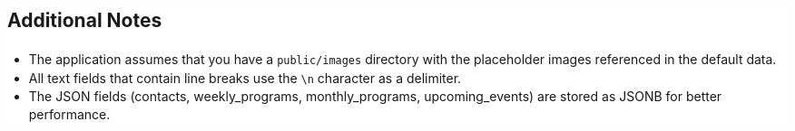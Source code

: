 ## Additional Notes

- The application assumes that you have a `public/images` directory with the placeholder images referenced in the default data.
- All text fields that contain line breaks use the `\n` character as a delimiter.
- The JSON fields (contacts, weekly_programs, monthly_programs, upcoming_events) are stored as JSONB for better performance.
